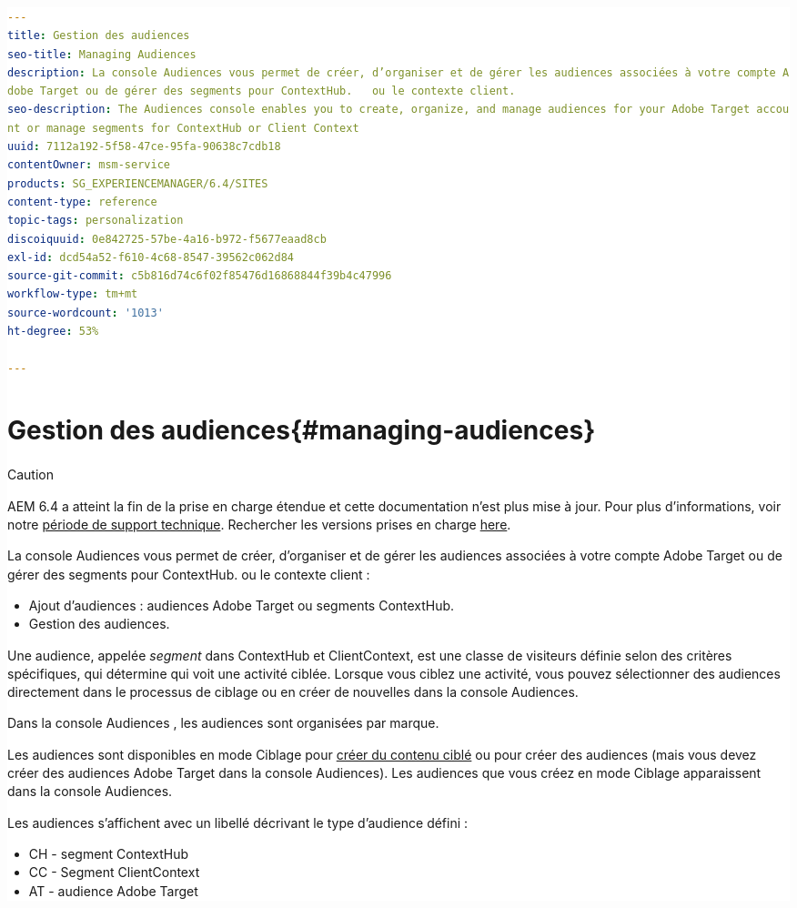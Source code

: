 ```yaml
---
title: Gestion des audiences
seo-title: Managing Audiences
description: La console Audiences vous permet de créer, d’organiser et de gérer les audiences associées à votre compte Adobe Target ou de gérer des segments pour ContextHub.   ou le contexte client.
seo-description: The Audiences console enables you to create, organize, and manage audiences for your Adobe Target account or manage segments for ContextHub or Client Context
uuid: 7112a192-5f58-47ce-95fa-90638c7cdb18
contentOwner: msm-service
products: SG_EXPERIENCEMANAGER/6.4/SITES
content-type: reference
topic-tags: personalization
discoiquuid: 0e842725-57be-4a16-b972-f5677eaad8cb
exl-id: dcd54a52-f610-4c68-8547-39562c062d84
source-git-commit: c5b816d74c6f02f85476d16868844f39b4c47996
workflow-type: tm+mt
source-wordcount: '1013'
ht-degree: 53%

---
```


# Gestion des audiences{#managing-audiences}

>[!CAUTION]
>
>AEM 6.4 a atteint la fin de la prise en charge étendue et cette documentation n’est plus mise à jour. Pour plus d’informations, voir notre [période de support technique](https://helpx.adobe.com/fr/support/programs/eol-matrix.html). Rechercher les versions prises en charge [here](https://experienceleague.adobe.com/docs/?lang=fr).

La console Audiences vous permet de créer, d’organiser et de gérer les audiences associées à votre compte Adobe Target ou de gérer des segments pour ContextHub.   ou le contexte client :

* Ajout d’audiences : audiences Adobe Target ou segments ContextHub.
* Gestion des audiences.

Une audience, appelée *segment* dans ContextHub et ClientContext, est une classe de visiteurs définie selon des critères spécifiques, qui détermine qui voit une activité ciblée. Lorsque vous ciblez une activité, vous pouvez sélectionner des audiences directement dans le processus de ciblage ou en créer de nouvelles dans la console Audiences.

Dans la console Audiences , les audiences sont organisées par marque.

Les audiences sont disponibles en mode Ciblage pour [créer du contenu ciblé](/help/sites-authoring/content-targeting-touch.md) ou pour créer des audiences (mais vous devez créer des audiences Adobe Target dans la console Audiences). Les audiences que vous créez en mode Ciblage apparaissent dans la console Audiences.

Les audiences s’affichent avec un libellé décrivant le type d’audience défini :

* CH - segment ContextHub
* CC - Segment ClientContext
* AT - audience Adobe Target
